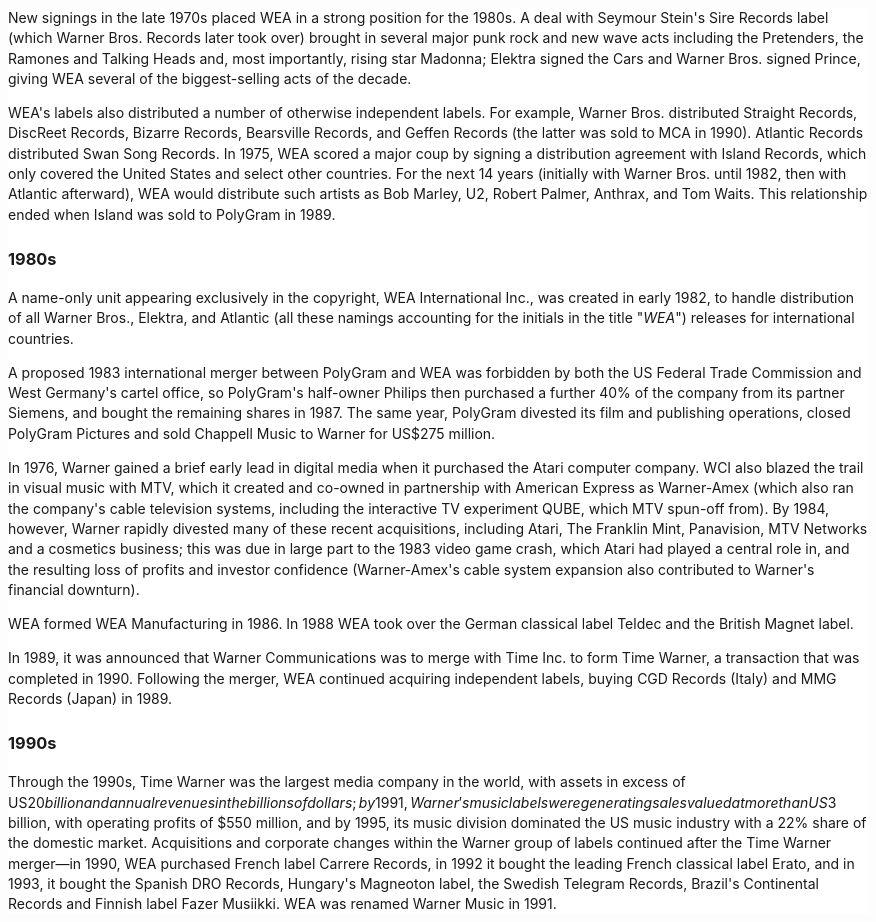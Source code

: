 New signings in the late 1970s placed WEA in a strong position for the 1980s. A deal with Seymour Stein's Sire Records label (which Warner Bros. Records later took over) brought in several major punk rock and new wave acts including the Pretenders, the Ramones and Talking Heads and, most importantly, rising star Madonna; Elektra signed the Cars and Warner Bros. signed Prince, giving WEA several of the biggest-selling acts of the decade.

WEA's labels also distributed a number of otherwise independent labels. For example, Warner Bros. distributed Straight Records, DiscReet Records, Bizarre Records, Bearsville Records, and Geffen Records (the latter was sold to MCA in 1990\). Atlantic Records distributed Swan Song Records. In 1975, WEA scored a major coup by signing a distribution agreement with Island Records, which only covered the United States and select other countries. For the next 14 years (initially with Warner Bros. until 1982, then with Atlantic afterward), WEA would distribute such artists as Bob Marley, U2, Robert Palmer, Anthrax, and Tom Waits. This relationship ended when Island was sold to PolyGram in 1989\.

### 1980s

A name-only unit appearing exclusively in the copyright, WEA International Inc., was created in early 1982, to handle distribution of all Warner Bros., Elektra, and Atlantic (all these namings accounting for the initials in the title "*WEA*") releases for international countries.

A proposed 1983 international merger between PolyGram and WEA was forbidden by both the US Federal Trade Commission and West Germany's cartel office, so PolyGram's half-owner Philips then purchased a further 40% of the company from its partner Siemens, and bought the remaining shares in 1987\. The same year, PolyGram divested its film and publishing operations, closed PolyGram Pictures and sold Chappell Music to Warner for US$275 million.

In 1976, Warner gained a brief early lead in digital media when it purchased the Atari computer company. WCI also blazed the trail in visual music with MTV, which it created and co-owned in partnership with American Express as Warner-Amex (which also ran the company's cable television systems, including the interactive TV experiment QUBE, which MTV spun-off from). By 1984, however, Warner rapidly divested many of these recent acquisitions, including Atari, The Franklin Mint, Panavision, MTV Networks and a cosmetics business; this was due in large part to the 1983 video game crash, which Atari had played a central role in, and the resulting loss of profits and investor confidence (Warner-Amex's cable system expansion also contributed to Warner's financial downturn).

WEA formed WEA Manufacturing in 1986\. In 1988 WEA took over the German classical label Teldec and the British Magnet label.

In 1989, it was announced that Warner Communications was to merge with Time Inc. to form Time Warner, a transaction that was completed in 1990\. Following the merger, WEA continued acquiring independent labels, buying CGD Records (Italy) and MMG Records (Japan) in 1989\.

### 1990s

Through the 1990s, Time Warner was the largest media company in the world, with assets in excess of US$20 billion and annual revenues in the billions of dollars; by 1991, Warner's music labels were generating sales valued at more than US$3 billion, with operating profits of $550 million, and by 1995, its music division dominated the US music industry with a 22% share of the domestic market. Acquisitions and corporate changes within the Warner group of labels continued after the Time Warner merger—in 1990, WEA purchased French label Carrere Records, in 1992 it bought the leading French classical label Erato, and in 1993, it bought the Spanish DRO Records, Hungary's Magneoton label, the Swedish Telegram Records, Brazil's Continental Records and Finnish label Fazer Musiikki. WEA was renamed Warner Music in 1991\.
